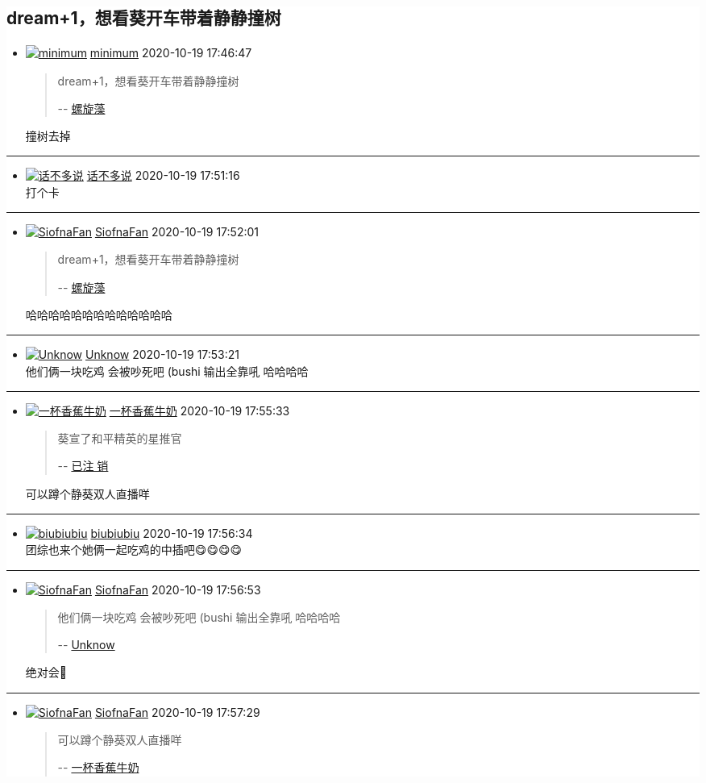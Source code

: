   dream+1，想看葵开车带着静静撞树  
---
* [![minimum](https://img3.doubanio.com/icon/u218236166-1.jpg)](https://www.douban.com/people/218236166/)    [minimum](https://www.douban.com/people/218236166/)    2020-10-19 17:46:47  
  >dream+1，想看葵开车带着静静撞树  
  >
  >-- [螺旋藻](https://www.douban.com/people/66268315/)  
  
  撞树去掉  
---
* [![话不多说](https://img1.doubanio.com/icon/user_normal.jpg)](https://www.douban.com/people/225314185/)    [话不多说](https://www.douban.com/people/225314185/)    2020-10-19 17:51:16  
  打个卡  
---
* [![SiofnaFan](https://img2.doubanio.com/icon/u180076918-2.jpg)](https://www.douban.com/people/180076918/)    [SiofnaFan](https://www.douban.com/people/180076918/)    2020-10-19 17:52:01  
  >dream+1，想看葵开车带着静静撞树  
  >
  >-- [螺旋藻](https://www.douban.com/people/66268315/)  
  
  哈哈哈哈哈哈哈哈哈哈哈哈哈  
---
* [![Unknow](https://img9.doubanio.com/icon/u219306324-4.jpg)](https://www.douban.com/people/219306324/)    [Unknow](https://www.douban.com/people/219306324/)    2020-10-19 17:53:21  
  他们俩一块吃鸡 会被吵死吧 (bushi   输出全靠吼 哈哈哈哈  
---
* [![一杯香蕉牛奶](https://img9.doubanio.com/icon/u145961264-6.jpg)](https://www.douban.com/people/145961264/)    [一杯香蕉牛奶](https://www.douban.com/people/145961264/)    2020-10-19 17:55:33  
  >葵宣了和平精英的星推官  
  >
  >-- [已注 销](https://www.douban.com/people/155947097/)  
  
  可以蹲个静葵双人直播咩  
---
* [![biubiubiu](https://img1.doubanio.com/icon/u81448812-9.jpg)](https://www.douban.com/people/81448812/)    [biubiubiu](https://www.douban.com/people/81448812/)    2020-10-19 17:56:34  
  团综也来个她俩一起吃鸡的中插吧😋😋😋😋  
---
* [![SiofnaFan](https://img2.doubanio.com/icon/u180076918-2.jpg)](https://www.douban.com/people/180076918/)    [SiofnaFan](https://www.douban.com/people/180076918/)    2020-10-19 17:56:53  
  >他们俩一块吃鸡 会被吵死吧 (bushi   输出全靠吼 哈哈哈哈  
  >
  >-- [Unknow](https://www.douban.com/people/219306324/)  
  
  绝对会🤣  
---
* [![SiofnaFan](https://img2.doubanio.com/icon/u180076918-2.jpg)](https://www.douban.com/people/180076918/)    [SiofnaFan](https://www.douban.com/people/180076918/)    2020-10-19 17:57:29  
  >可以蹲个静葵双人直播咩  
  >
  >-- [一杯香蕉牛奶](https://www.douban.com/people/145961264/)  
  